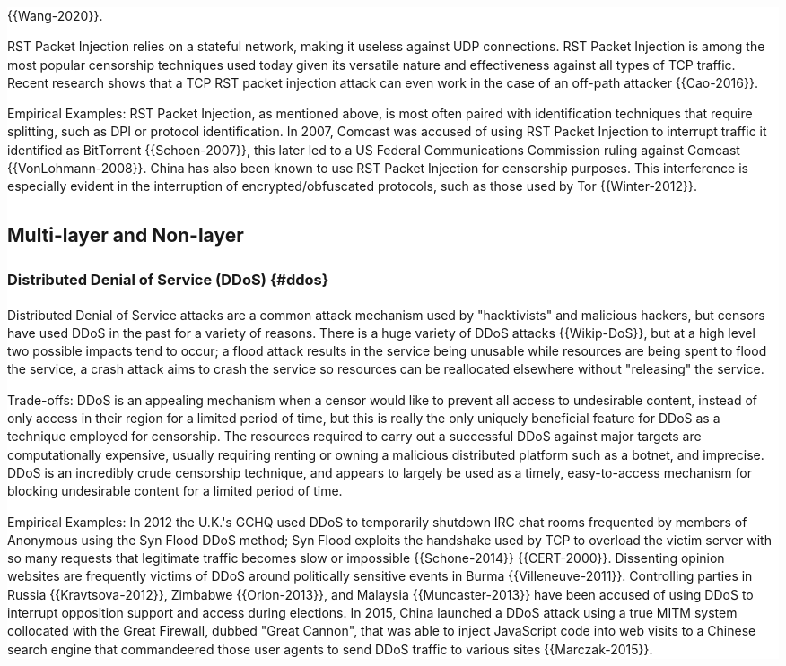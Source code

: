 {{Wang-2020}}.

RST Packet Injection relies on a stateful network, making it useless against UDP
connections. RST Packet Injection is among the most popular censorship
techniques used today given its versatile nature and effectiveness
against all types of TCP traffic. Recent research shows that a TCP RST
packet injection attack can even work in the case of an off-path
attacker {{Cao-2016}}.

Empirical Examples: RST Packet Injection, as mentioned above, is most
often paired with identification techniques that require splitting,
such as DPI or protocol identification. In 2007, Comcast was accused of
using RST Packet Injection to interrupt traffic it identified as
BitTorrent {{Schoen-2007}}, this later led to a US Federal
Communications Commission ruling against Comcast
{{VonLohmann-2008}}. China has also been known to use RST Packet
Injection for censorship purposes. This interference is especially
evident in the interruption of encrypted/obfuscated protocols, such as
those used by Tor {{Winter-2012}}.


Multi-layer and Non-layer
-------------------------


### Distributed Denial of Service (DDoS) {#ddos}


Distributed Denial of Service attacks are a common attack mechanism
used by "hacktivists" and malicious hackers, but censors have used
DDoS in the past for a variety of reasons. There is a huge variety of
DDoS attacks {{Wikip-DoS}}, but at a high level two possible impacts
tend to occur; a flood attack results in the service being unusable
while resources are being spent to flood the service, a crash attack
aims to crash the service so resources can be reallocated elsewhere
without "releasing" the service.

Trade-offs: DDoS is an appealing mechanism when a censor would like to
prevent all access to undesirable content, instead of only access in
their region for a limited period of time, but this is really the only
uniquely beneficial feature for DDoS as a technique employed for censorship. The
resources required to carry out a successful DDoS against major
targets are computationally expensive, usually requiring renting or
owning a malicious distributed platform such as a botnet, and
imprecise. DDoS is an incredibly crude censorship technique, and
appears to largely be used as a timely, easy-to-access mechanism for
blocking undesirable content for a limited period of time.

Empirical Examples: In 2012 the U.K.'s GCHQ used DDoS to temporarily
shutdown IRC chat rooms frequented by members of Anonymous using the
Syn Flood DDoS method; Syn Flood exploits the handshake used by TCP to
overload the victim server with so many requests that legitimate
traffic becomes slow or impossible
{{Schone-2014}} {{CERT-2000}}. Dissenting opinion websites are
frequently victims of DDoS around politically sensitive events in
Burma {{Villeneuve-2011}}. Controlling parties in Russia
{{Kravtsova-2012}}, Zimbabwe {{Orion-2013}}, and Malaysia
{{Muncaster-2013}} have been accused of using DDoS to interrupt
opposition support and access during elections.
In 2015, China launched a DDoS attack using a true MITM system
collocated with the Great Firewall, dubbed "Great Cannon", that was
able to inject JavaScript code into web visits to a Chinese search
engine that commandeered those user agents to send DDoS traffic to
various sites {{Marczak-2015}}.
